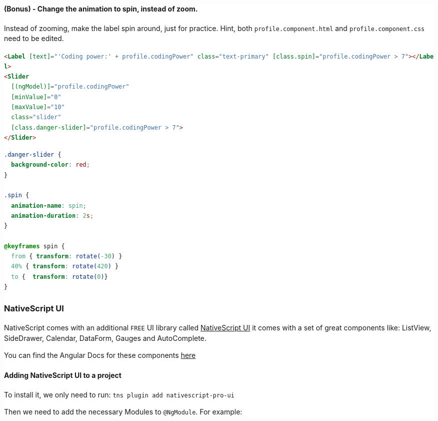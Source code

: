 #### (Bonus) - Change the animation to spin, instead of zoom.

Instead of zooming, make the label spin around, just for practice. Hint, both `profile.component.html` and `profile.component.css` need to be edited.

<div class="solution-start"></div>

``` html
<Label [text]="'Coding power:' + profile.codingPower" class="text-primary" [class.spin]="profile.codingPower > 7"></Label>
<Slider
  [(ngModel)]="profile.codingPower"
  [minValue]="0"
  [maxValue]="10"
  class="slider"
  [class.danger-slider]="profile.codingPower > 7">
</Slider>
```

``` css
.danger-slider {
  background-color: red;
}

.spin {
  animation-name: spin;
  animation-duration: 2s;
}

@keyframes spin {
  from { transform: rotate(-30) }
  40% { transform: rotate(420) }
  to {  transform: rotate(0)}
}
```

<div class="solution-end"></div>

<div class="exercise-end"></div>

### NativeScript UI

NativeScript comes with an additional `FREE` UI library called [NativeScript UI](https://www.nativescript.org/ui-for-nativescript) it comes with a set of great components like: ListView, SideDrawer, Calendar, DataForm, Gauges and AutoComplete.

You can find the Angular Docs for these components [here](http://docs.telerik.com/devtools/nativescript-ui/Controls/Angular/overview)

#### Adding NativeScript UI to a project

To install it, we only need to run:
`tns plugin add nativescript-pro-ui`

Then we need to add the necessary Modules to `@NgModule`. For example:
